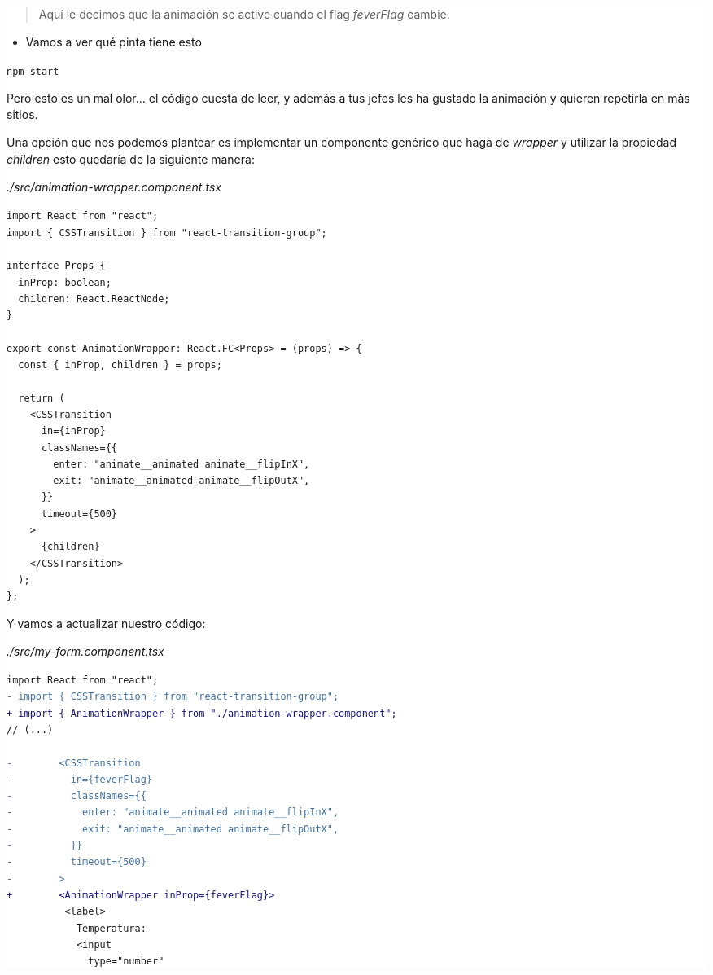 ```diff
```

> Aquí le decimos que la animación se active cuando el flag _feverFlag_ cambie.

- Vamos a ver qué pinta tiene esto

```bash
npm start
```

Pero esto es un mal olor... el código cuesta de leer, y además a tus jefes les ha gustado la animación y quieren repetirla en más sitios.

Una opción que nos podemos plantear es implementar un componente genérico que haga de *wrapper* y utilizar la propiedad *children* esto quedaría de la siguiente manera:

_./src/animation-wrapper.component.tsx_

```tsx
import React from "react";
import { CSSTransition } from "react-transition-group";

interface Props {
  inProp: boolean;
  children: React.ReactNode;
}

export const AnimationWrapper: React.FC<Props> = (props) => {
  const { inProp, children } = props;

  return (
    <CSSTransition
      in={inProp}
      classNames={{
        enter: "animate__animated animate__flipInX",
        exit: "animate__animated animate__flipOutX",
      }}
      timeout={500}
    >
      {children}
    </CSSTransition>
  );
};
```

Y vamos a actualizar nuestro código:

_./src/my-form.component.tsx_

```diff
import React from "react";
- import { CSSTransition } from "react-transition-group";
+ import { AnimationWrapper } from "./animation-wrapper.component";
// (...)

-        <CSSTransition
-          in={feverFlag}
-          classNames={{
-            enter: "animate__animated animate__flipInX",
-            exit: "animate__animated animate__flipOutX",
-          }}
-          timeout={500}
-        >
+        <AnimationWrapper inProp={feverFlag}>
          <label>
            Temperatura:
            <input
              type="number"
```